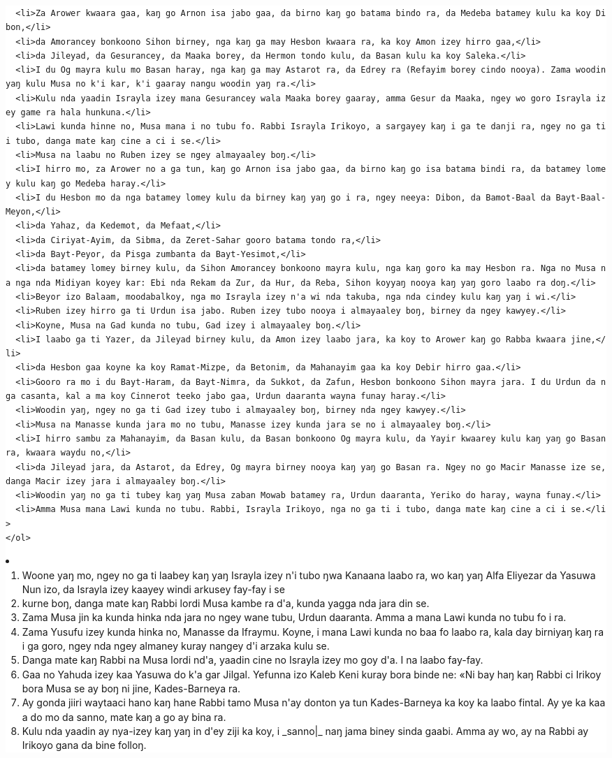       <li>Za Arower kwaara gaa, kaŋ go Arnon isa jabo gaa, da birno kaŋ go batama bindo ra, da Medeba batamey kulu ka koy Dibon,</li>
      <li>da Amorancey bonkoono Sihon birney, nga kaŋ ga may Hesbon kwaara ra, ka koy Amon izey hirro gaa,</li>
      <li>da Jileyad, da Gesurancey, da Maaka borey, da Hermon tondo kulu, da Basan kulu ka koy Saleka.</li>
      <li>I du Og mayra kulu mo Basan haray, nga kaŋ ga may Astarot ra, da Edrey ra (Refayim borey cindo nooya). Zama woodin yaŋ kulu Musa no k'i kar, k'i gaaray nangu woodin yaŋ ra.</li>
      <li>Kulu nda yaadin Israyla izey mana Gesurancey wala Maaka borey gaaray, amma Gesur da Maaka, ngey wo goro Israyla izey game ra hala hunkuna.</li>
      <li>Lawi kunda hinne no, Musa mana i no tubu fo. Rabbi Israyla Irikoyo, a sargayey kaŋ i ga te danji ra, ngey no ga ti i tubo, danga mate kaŋ cine a ci i se.</li>
      <li>Musa na laabu no Ruben izey se ngey almayaaley boŋ.</li>
      <li>I hirro mo, za Arower no a ga tun, kaŋ go Arnon isa jabo gaa, da birno kaŋ go isa batama bindi ra, da batamey lomey kulu kaŋ go Medeba haray.</li>
      <li>I du Hesbon mo da nga batamey lomey kulu da birney kaŋ yaŋ go i ra, ngey neeya: Dibon, da Bamot-Baal da Bayt-Baal-Meyon,</li>
      <li>da Yahaz, da Kedemot, da Mefaat,</li>
      <li>da Ciriyat-Ayim, da Sibma, da Zeret-Sahar gooro batama tondo ra,</li>
      <li>da Bayt-Peyor, da Pisga zumbanta da Bayt-Yesimot,</li>
      <li>da batamey lomey birney kulu, da Sihon Amorancey bonkoono mayra kulu, nga kaŋ goro ka may Hesbon ra. Nga no Musa na nga nda Midiyan koyey kar: Ebi nda Rekam da Zur, da Hur, da Reba, Sihon koyyaŋ nooya kaŋ yaŋ goro laabo ra doŋ.</li>
      <li>Beyor izo Balaam, moodabalkoy, nga mo Israyla izey n'a wi nda takuba, nga nda cindey kulu kaŋ yaŋ i wi.</li>
      <li>Ruben izey hirro ga ti Urdun isa jabo. Ruben izey tubo nooya i almayaaley boŋ, birney da ngey kawyey.</li>
      <li>Koyne, Musa na Gad kunda no tubu, Gad izey i almayaaley boŋ.</li>
      <li>I laabo ga ti Yazer, da Jileyad birney kulu, da Amon izey laabo jara, ka koy to Arower kaŋ go Rabba kwaara jine,</li>
      <li>da Hesbon gaa koyne ka koy Ramat-Mizpe, da Betonim, da Mahanayim gaa ka koy Debir hirro gaa.</li>
      <li>Gooro ra mo i du Bayt-Haram, da Bayt-Nimra, da Sukkot, da Zafun, Hesbon bonkoono Sihon mayra jara. I du Urdun da nga casanta, kal a ma koy Cinnerot teeko jabo gaa, Urdun daaranta wayna funay haray.</li>
      <li>Woodin yaŋ, ngey no ga ti Gad izey tubo i almayaaley boŋ, birney nda ngey kawyey.</li>
      <li>Musa na Manasse kunda jara mo no tubu, Manasse izey kunda jara se no i almayaaley boŋ.</li>
      <li>I hirro sambu za Mahanayim, da Basan kulu, da Basan bonkoono Og mayra kulu, da Yayir kwaarey kulu kaŋ yaŋ go Basan ra, kwaara waydu no,</li>
      <li>da Jileyad jara, da Astarot, da Edrey, Og mayra birney nooya kaŋ yaŋ go Basan ra. Ngey no go Macir Manasse ize se, danga Macir izey jara i almayaaley boŋ.</li>
      <li>Woodin yaŋ no ga ti tubey kaŋ yaŋ Musa zaban Mowab batamey ra, Urdun daaranta, Yeriko do haray, wayna funay.</li>
      <li>Amma Musa mana Lawi kunda no tubu. Rabbi, Israyla Irikoyo, nga no ga ti i tubo, danga mate kaŋ cine a ci i se.</li>
    </ol>
  </li>
  <li>
    <ol>
      <li>Woone yaŋ mo, ngey no ga ti laabey kaŋ yaŋ Israyla izey n'i tubo ŋwa Kanaana laabo ra, wo kaŋ yaŋ Alfa Eliyezar da Yasuwa Nun izo, da Israyla izey kaayey windi arkusey fay-fay i se</li>
      <li>kurne boŋ, danga mate kaŋ Rabbi lordi Musa kambe ra d'a, kunda yagga nda jara din se.</li>
      <li>Zama Musa jin ka kunda hinka nda jara no ngey wane tubu, Urdun daaranta. Amma a mana Lawi kunda no tubu fo i ra.</li>
      <li>Zama Yusufu izey kunda hinka no, Manasse da Ifraymu. Koyne, i mana Lawi kunda no baa fo laabo ra, kala day birniyaŋ kaŋ ra i ga goro, ngey nda ngey almaney kuray nangey d'i arzaka kulu se.</li>
      <li>Danga mate kaŋ Rabbi na Musa lordi nd'a, yaadin cine no Israyla izey mo goy d'a. I na laabo fay-fay.</li>
      <li>Gaa no Yahuda izey kaa Yasuwa do k'a gar Jilgal. Yefunna izo Kaleb Keni kuray bora binde ne: «Ni bay haŋ kaŋ Rabbi ci Irikoy bora Musa se ay boŋ ni jine, Kades-Barneya ra.</li>
      <li>Ay gonda jiiri waytaaci hano kaŋ hane Rabbi tamo Musa n'ay donton ya tun Kades-Barneya ka koy ka laabo fintal. Ay ye ka kaa a do mo da sanno, mate kaŋ a go ay bina ra.</li>
      <li>Kulu nda yaadin ay nya-izey kaŋ yaŋ in d'ey ziji ka koy, i _sanno|_ naŋ jama biney sinda gaabi. Amma ay wo, ay na Rabbi ay Irikoyo gana da bine folloŋ.</li>